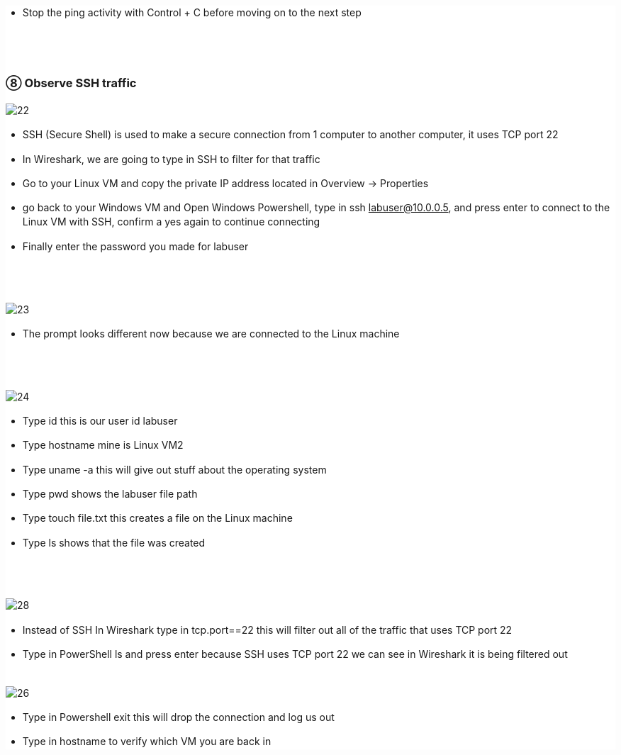 - Stop the ping activity with Control + C before moving on to the next step

<br><br>

<h3>&#9319; Observe SSH traffic </h3>

<img width="1060" alt="22" src="https://github.com/user-attachments/assets/4c1357e8-9119-4725-865e-f082e03ca728">

- SSH (Secure Shell) is used to make a secure connection from 1 computer to another computer, it uses TCP port 22

- In Wireshark, we are going to type in SSH to filter for that traffic

- Go to your Linux VM and copy the private IP address located in Overview -> Properties 

- go back to your Windows VM and Open Windows Powershell, type in ssh labuser@10.0.0.5, and press enter to connect to the Linux VM with SSH, confirm a yes again to continue connecting

- Finally enter the password you made for labuser
  
<br><br>

<img width="639" alt="23" src="https://github.com/user-attachments/assets/abef1814-17fd-4e1b-9f5e-c637cc6ed52a">


- The prompt looks different now because we are connected to the Linux machine


<br><br>

<img width="607" alt="24" src="https://github.com/user-attachments/assets/41e6663f-0a91-4104-92f4-737a257abb67">

- Type id this is our user id labuser

- Type hostname mine is Linux VM2

- Type uname -a this will give out stuff about the operating system

- Type pwd shows the labuser file path

- Type touch file.txt this creates a file on the Linux machine

- Type ls shows that the file was created

<br><br>

<img width="1114" alt="28" src="https://github.com/user-attachments/assets/9dda896b-60a9-4bcb-8d56-b88ae75335d9">

- Instead of SSH In Wireshark type in tcp.port==22 this will filter out all of the traffic that uses TCP port 22 
  
- Type in PowerShell ls and press enter because SSH uses TCP port 22 we can see in Wireshark it is being filtered out 
<br><br>

<img width="236" alt="26" src="https://github.com/user-attachments/assets/c38cb7e6-761a-40fd-a25b-9ba52c6b0bf0">

- Type in Powershell exit this will drop the connection and log us out
  
- Type in hostname to verify which VM you are back in
  